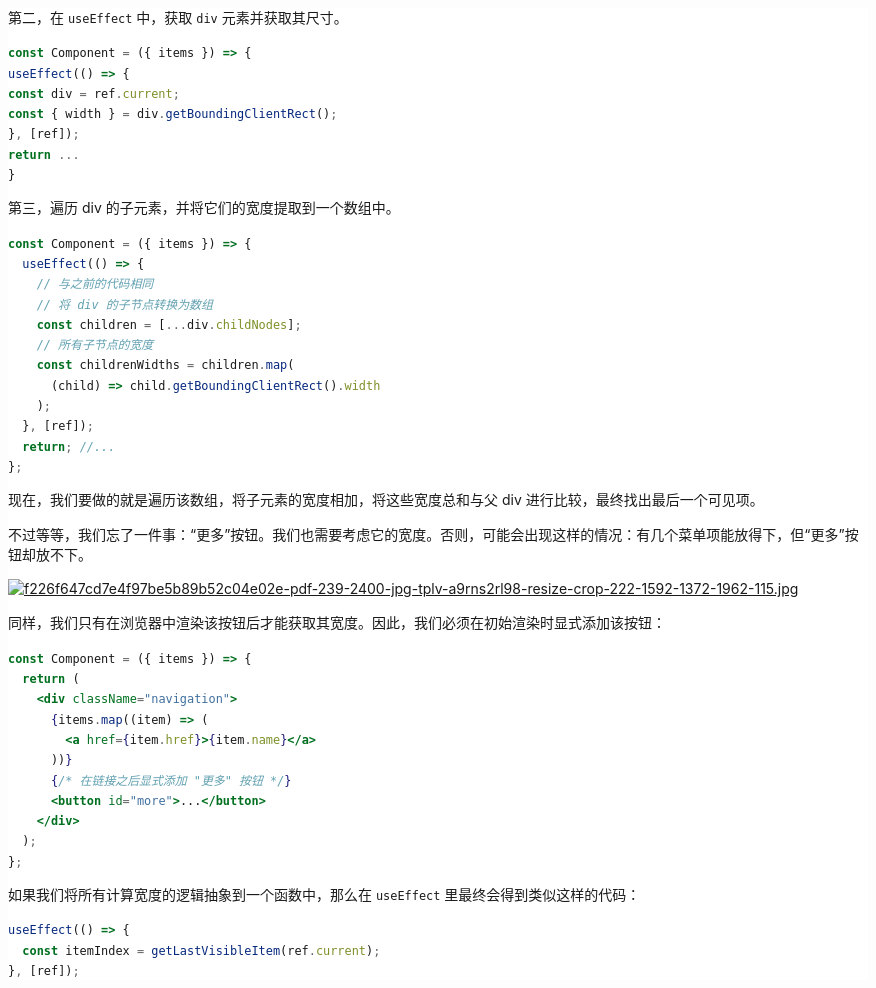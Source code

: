 第二，在 `useEffect` 中，获取 `div` 元素并获取其尺寸。

```jsx
const Component = ({ items }) => {
useEffect(() => {
const div = ref.current;
const { width } = div.getBoundingClientRect();
}, [ref]);
return ...
}
```

第三，遍历 div 的子元素，并将它们的宽度提取到一个数组中。

```jsx
const Component = ({ items }) => {
  useEffect(() => {
    // 与之前的代码相同
    // 将 div 的子节点转换为数组
    const children = [...div.childNodes];
    // 所有子节点的宽度
    const childrenWidths = children.map(
      (child) => child.getBoundingClientRect().width
    );
  }, [ref]);
  return; //...
};
```

现在，我们要做的就是遍历该数组，将子元素的宽度相加，将这些宽度总和与父 div 进行比较，最终找出最后一个可见项。

不过等等，我们忘了一件事：“更多”按钮。我们也需要考虑它的宽度。否则，可能会出现这样的情况：有几个菜单项能放得下，但“更多”按钮却放不下。

[![f226f647cd7e4f97be5b89b52c04e02e-pdf-239-2400-jpg-tplv-a9rns2rl98-resize-crop-222-1592-1372-1962-115.jpg](https://i.postimg.cc/Bb9wQMQr/f226f647cd7e4f97be5b89b52c04e02e-pdf-239-2400-jpg-tplv-a9rns2rl98-resize-crop-222-1592-1372-1962-115.jpg)](https://postimg.cc/R6dTg1td)

同样，我们只有在浏览器中渲染该按钮后才能获取其宽度。因此，我们必须在初始渲染时显式添加该按钮：

```jsx
const Component = ({ items }) => {
  return (
    <div className="navigation">
      {items.map((item) => (
        <a href={item.href}>{item.name}</a>
      ))}
      {/* 在链接之后显式添加 "更多" 按钮 */}
      <button id="more">...</button>
    </div>
  );
};
```

如果我们将所有计算宽度的逻辑抽象到一个函数中，那么在 `useEffect` 里最终会得到类似这样的代码：

```jsx
useEffect(() => {
  const itemIndex = getLastVisibleItem(ref.current);
}, [ref]);
```
